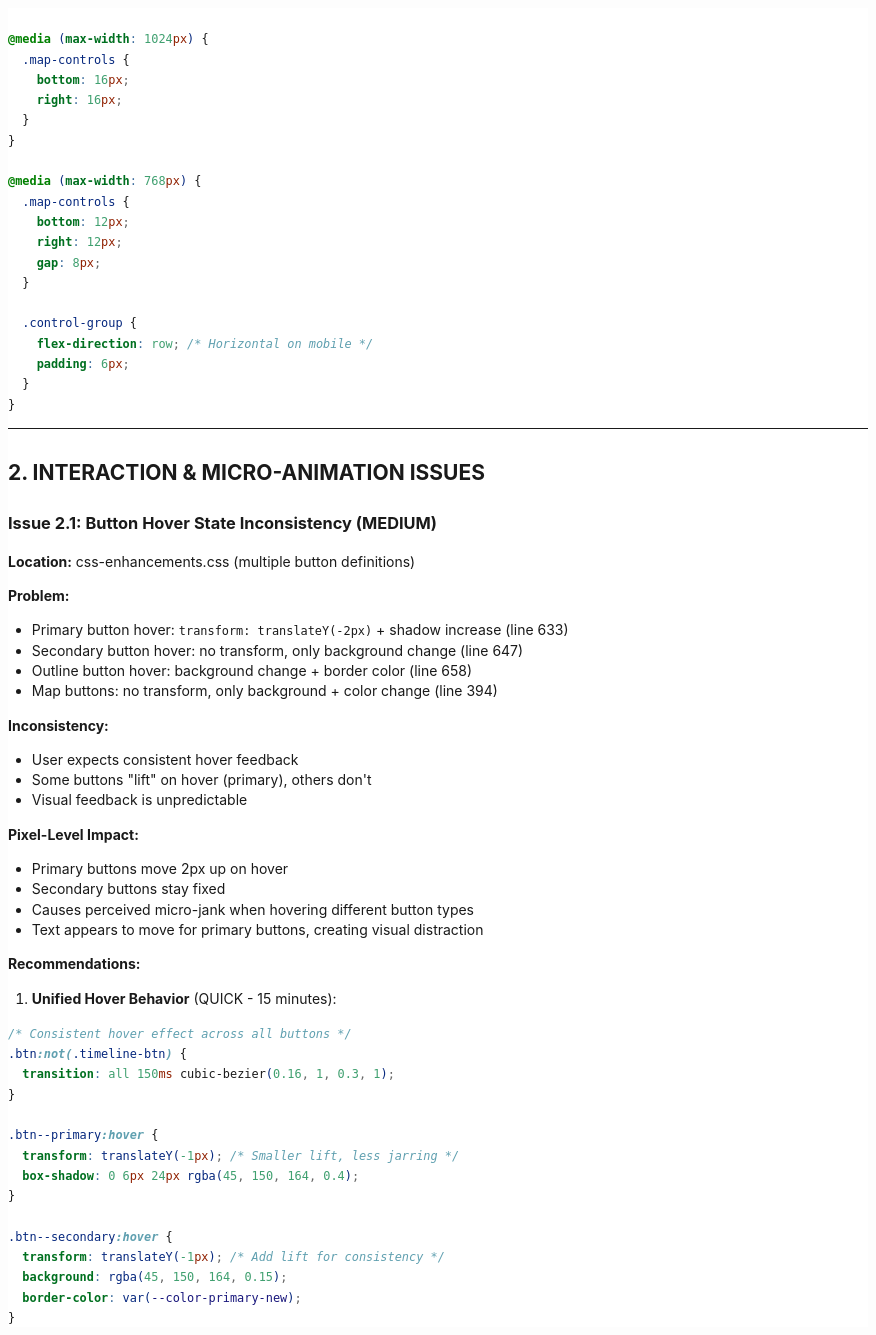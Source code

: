 ```css

@media (max-width: 1024px) {
  .map-controls {
    bottom: 16px;
    right: 16px;
  }
}

@media (max-width: 768px) {
  .map-controls {
    bottom: 12px;
    right: 12px;
    gap: 8px;
  }
  
  .control-group {
    flex-direction: row; /* Horizontal on mobile */
    padding: 6px;
  }
}
```

---

## 2. INTERACTION & MICRO-ANIMATION ISSUES

### Issue 2.1: Button Hover State Inconsistency (MEDIUM)
**Location:** css-enhancements.css (multiple button definitions)

**Problem:**
- Primary button hover: `transform: translateY(-2px)` + shadow increase (line 633)
- Secondary button hover: no transform, only background change (line 647)
- Outline button hover: background change + border color (line 658)
- Map buttons: no transform, only background + color change (line 394)

**Inconsistency:**
- User expects consistent hover feedback
- Some buttons "lift" on hover (primary), others don't
- Visual feedback is unpredictable

**Pixel-Level Impact:**
- Primary buttons move 2px up on hover
- Secondary buttons stay fixed
- Causes perceived micro-jank when hovering different button types
- Text appears to move for primary buttons, creating visual distraction

**Recommendations:**
1. **Unified Hover Behavior** (QUICK - 15 minutes):
```css
/* Consistent hover effect across all buttons */
.btn:not(.timeline-btn) {
  transition: all 150ms cubic-bezier(0.16, 1, 0.3, 1);
}

.btn--primary:hover {
  transform: translateY(-1px); /* Smaller lift, less jarring */
  box-shadow: 0 6px 24px rgba(45, 150, 164, 0.4);
}

.btn--secondary:hover {
  transform: translateY(-1px); /* Add lift for consistency */
  background: rgba(45, 150, 164, 0.15);
  border-color: var(--color-primary-new);
}
```